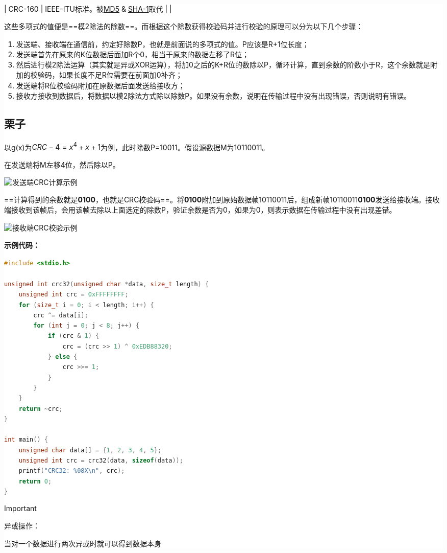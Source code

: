 |                           CRC-160                            | IEEE-ITU标准。被[MD5](https://zh.wikipedia.org/wiki/MD5) & [SHA-1](https://zh.wikipedia.org/wiki/SHA-1)取代 |                                                              |

这些多项式的值便是==模2除法的除数==。而根据这个除数获得校验码并进行校验的原理可以分为以下几个步骤：

1. 发送端、接收端在通信前，约定好除数P，也就是前面说的多项式的值。P应该是R+1位长度；
2. 发送端首先在原来的K位数据后面加R个0，相当于原来的数据左移了R位；
3. 然后进行模2除法运算（其实就是异或XOR运算），将加0之后的K+R位的数除以P，循环计算，直到余数的阶数小于R，这个余数就是附加的校验码，如果长度不足R位需要在前面加0补齐；
4. 发送端将R位校验码附加在原数据后面发送给接收方；
5. 接收方接收到数据后，将数据以模2除法方式除以除数P。如果没有余数，说明在传输过程中没有出现错误，否则说明有错误。

## 栗子

以g(x)为$CRC-4=x^{4}+x+1$为例，此时除数P=10011。假设源数据M为10110011。

在发送端将M左移4位，然后除以P。

![发送端CRC计算示例](https://download.huawei.com/mdl/image/download?uuid=e0ffb1aa886f489e8b0c8d33f60594b7)

==计算得到的余数就是**0100**，也就是CRC校验码==。将**0100**附加到原始数据帧10110011后，组成新帧10110011**0100**发送给接收端。接收端接收到该帧后，会用该帧去除以上面选定的除数P，验证余数是否为0，如果为0，则表示数据在传输过程中没有出现差错。

![接收端CRC校验示例](https://download.huawei.com/mdl/image/download?uuid=7a26a1a18fcf4b9da540df869b56a15c)

**示例代码：**

```c
#include <stdio.h>

unsigned int crc32(unsigned char *data, size_t length) {
    unsigned int crc = 0xFFFFFFFF;
    for (size_t i = 0; i < length; i++) {
        crc ^= data[i];
        for (int j = 0; j < 8; j++) {
            if (crc & 1) {
                crc = (crc >> 1) ^ 0xEDB88320;
            } else {
                crc >>= 1;
            }
        }
    }
    return ~crc;
}

int main() {
    unsigned char data[] = {1, 2, 3, 4, 5};
    unsigned int crc = crc32(data, sizeof(data));
    printf("CRC32: %08X\n", crc);
    return 0;
}
```

> [!IMPORTANT]
>
> 异或操作：
>
> 当对一个数据进行两次异或时就可以得到数据本身
